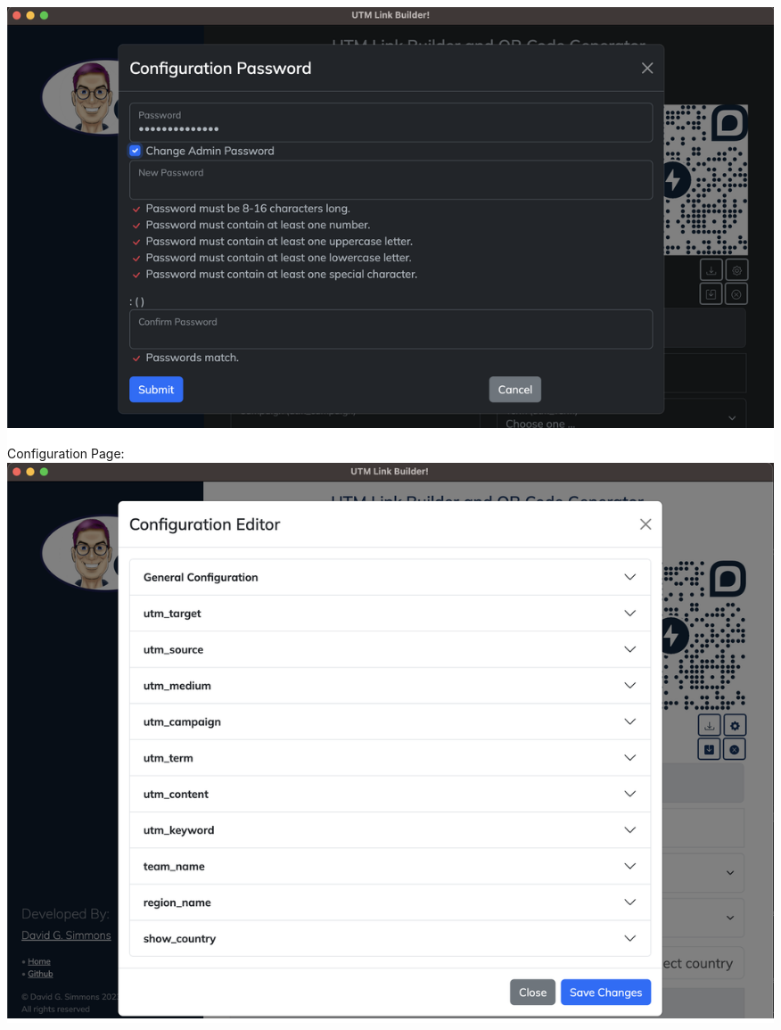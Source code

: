 ![Change Password dark-mode](./images/link-maker-change-passwd-dark.png)

Configuration Page:
![Configuration Page](./images/link-maker-config-light.png)

